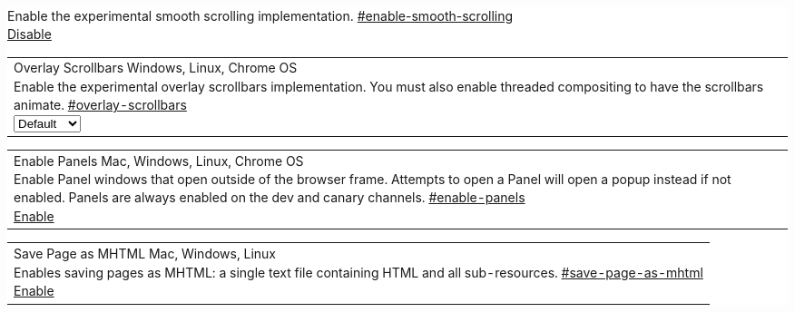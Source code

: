 <div>Enable the experimental smooth scrolling implementation. <a class="permalink" href="chrome://flags/#enable-smooth-scrolling">#enable-smooth-scrolling</a></div>
</div>
</div>
<div class="experiment-actions"><a class="experiment-disable-link" href="chrome://flags/#">Disable</a></div></td>
</tr>
</tbody>
</table>
</div>
<div id="overlay-scrollbars" class="experiment">
<table width="100%" cellspacing="0" cellpadding="2">
<tbody>
<tr class="experiment-default">
<td valign="top">
<div class="experiment-text">
<div><span class="experiment-name">Overlay Scrollbars</span> Windows, Linux, Chrome OS
<div>Enable the experimental overlay scrollbars implementation. You must also enable threaded compositing to have the scrollbars animate. <a class="permalink" href="chrome://flags/#overlay-scrollbars">#overlay-scrollbars</a></div>
<div><select class="experiment-select">
<option>Default</option>
<option>Enabled</option>
<option>Disabled</option>
</select></div>
</div>
</div>
<div class="experiment-actions"></div></td>
</tr>
</tbody>
</table>
</div>
<div id="enable-panels" class="experiment">
<table width="100%" cellspacing="0" cellpadding="2">
<tbody>
<tr class="experiment-default">
<td valign="top">
<div class="experiment-text">
<div><span class="experiment-name">Enable Panels</span> Mac, Windows, Linux, Chrome OS
<div>Enable Panel windows that open outside of the browser frame. Attempts to open a Panel will open a popup instead if not enabled. Panels are always enabled on the dev and canary channels. <a class="permalink" href="chrome://flags/#enable-panels">#enable-panels</a></div>
</div>
</div>
<div class="experiment-actions"><a class="experiment-enable-link" href="chrome://flags/#">Enable</a></div></td>
</tr>
</tbody>
</table>
</div>
<div id="save-page-as-mhtml" class="experiment">
<table width="100%" cellspacing="0" cellpadding="2">
<tbody>
<tr class="experiment-default">
<td valign="top">
<div class="experiment-text">
<div><span class="experiment-name">Save Page as MHTML</span> Mac, Windows, Linux
<div>Enables saving pages as MHTML: a single text file containing HTML and all sub-resources. <a class="permalink" href="chrome://flags/#save-page-as-mhtml">#save-page-as-mhtml</a></div>
</div>
</div>
<div class="experiment-actions"><a class="experiment-enable-link" href="chrome://flags/#">Enable</a></div></td>
</tr>